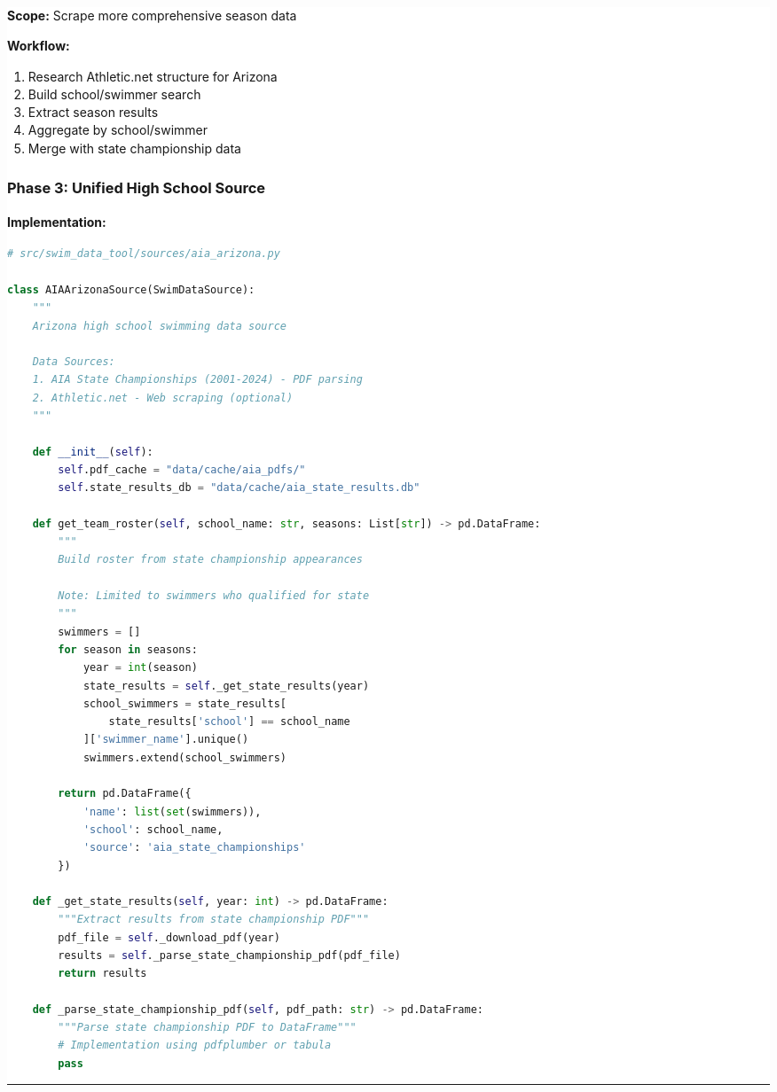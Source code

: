 **Scope:** Scrape more comprehensive season data

**Workflow:**
1. Research Athletic.net structure for Arizona
2. Build school/swimmer search
3. Extract season results
4. Aggregate by school/swimmer
5. Merge with state championship data

### Phase 3: Unified High School Source

**Implementation:**
```python
# src/swim_data_tool/sources/aia_arizona.py

class AIAArizonaSource(SwimDataSource):
    """
    Arizona high school swimming data source
    
    Data Sources:
    1. AIA State Championships (2001-2024) - PDF parsing
    2. Athletic.net - Web scraping (optional)
    """
    
    def __init__(self):
        self.pdf_cache = "data/cache/aia_pdfs/"
        self.state_results_db = "data/cache/aia_state_results.db"
    
    def get_team_roster(self, school_name: str, seasons: List[str]) -> pd.DataFrame:
        """
        Build roster from state championship appearances
        
        Note: Limited to swimmers who qualified for state
        """
        swimmers = []
        for season in seasons:
            year = int(season)
            state_results = self._get_state_results(year)
            school_swimmers = state_results[
                state_results['school'] == school_name
            ]['swimmer_name'].unique()
            swimmers.extend(school_swimmers)
        
        return pd.DataFrame({
            'name': list(set(swimmers)),
            'school': school_name,
            'source': 'aia_state_championships'
        })
    
    def _get_state_results(self, year: int) -> pd.DataFrame:
        """Extract results from state championship PDF"""
        pdf_file = self._download_pdf(year)
        results = self._parse_state_championship_pdf(pdf_file)
        return results
    
    def _parse_state_championship_pdf(self, pdf_path: str) -> pd.DataFrame:
        """Parse state championship PDF to DataFrame"""
        # Implementation using pdfplumber or tabula
        pass
```

---